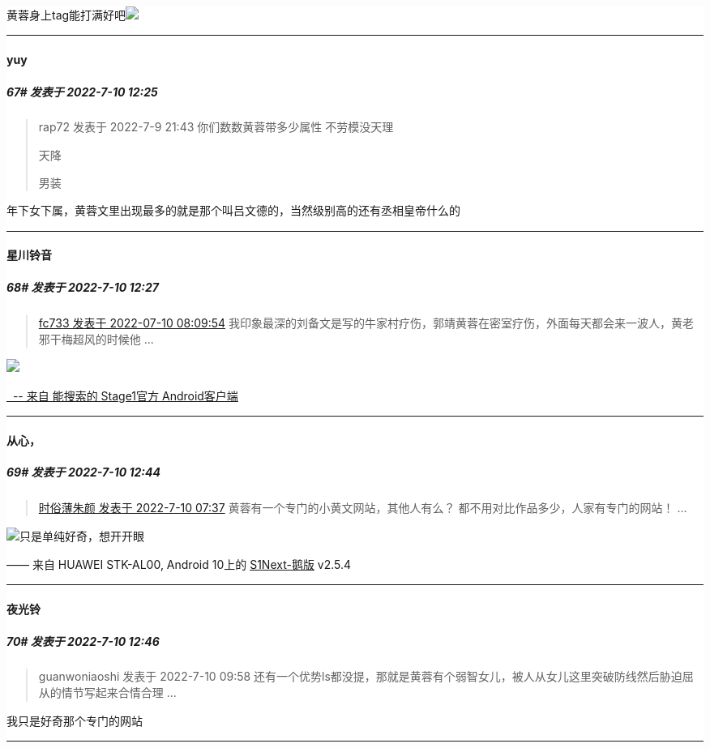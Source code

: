黄蓉身上tag能打满好吧<img src="https://static.saraba1st.com/image/smiley/face2017/067.png" referrerpolicy="no-referrer">



*****

####  yuy  
##### 67#       发表于 2022-7-10 12:25

<blockquote>rap72 发表于 2022-7-9 21:43
你们数数黄蓉带多少属性 不劳模没天理

天降

男装</blockquote>
年下女下属，黄蓉文里出现最多的就是那个叫吕文德的，当然级别高的还有丞相皇帝什么的

*****

####  星川铃音  
##### 68#       发表于 2022-7-10 12:27

<blockquote><a href="httphttps://bbs.saraba1st.com/2b/forum.php?mod=redirect&amp;goto=findpost&amp;pid=56591009&amp;ptid=2080199" target="_blank">fc733 发表于 2022-07-10 08:09:54</a>
我印象最深的刘备文是写的牛家村疗伤，郭靖黄蓉在密室疗伤，外面每天都会来一波人，黄老邪干梅超风的时候他 ...</blockquote><img src="https://static.saraba1st.com/image/smiley/face2017/085.png" referrerpolicy="no-referrer">

[  -- 来自 能搜索的 Stage1官方 Android客户端](https://www.coolapk.com/apk/140634)



*****

####  从心，  
##### 69#       发表于 2022-7-10 12:44

<blockquote><a href="httphttps://bbs.saraba1st.com/2b/forum.php?mod=redirect&amp;goto=findpost&amp;pid=56590890&amp;ptid=2080199" target="_blank">时俗薄朱颜 发表于 2022-7-10 07:37</a>
黄蓉有一个专门的小黄文网站，其他人有么？
都不用对比作品多少，人家有专门的网站！ ...</blockquote>
<img src="https://static.saraba1st.com/image/smiley/face2017/008.png" referrerpolicy="no-referrer">只是单纯好奇，想开开眼

—— 来自 HUAWEI STK-AL00, Android 10上的 [S1Next-鹅版](https://github.com/ykrank/S1-Next/releases) v2.5.4

*****

####  夜光铃  
##### 70#       发表于 2022-7-10 12:46

<blockquote>guanwoniaoshi 发表于 2022-7-10 09:58
还有一个优势ls都没提，那就是黄蓉有个弱智女儿，被人从女儿这里突破防线然后胁迫屈从的情节写起来合情合理 ...</blockquote>
我只是好奇那个专门的网站



*****
